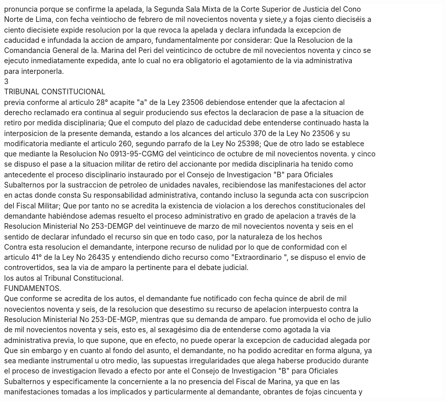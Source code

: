 pronuncia porque se confirme la apelada, la Segunda Sala Mixta de la Corte Superior de Justicia del Cono  
Norte de Lima, con fecha veintiocho de febrero de mil novecientos noventa y siete,y a fojas ciento dieciséis a  
ciento diecisiete expide resolucion por la que revoca la apelada y declara infundada la excepcion de  
caducidad e infundada la accion de amparo, fundamentalmente por considerar: Que la Resolucion de la  
Comandancia General de la. Marina del Peri del veinticinco de octubre de mil novecientos noventa y cinco se  
ejecuto inmediatamente expedida, ante lo cual no era obligatorio el agotamiento de la via administrativa  
para interponerla.  
3  
TRIBUNAL CONSTITUCIONAL  
previa conforme al articulo 28° acapite "a" de la Ley 23506 debiendose entender que la afectacion al  
derecho reclamado era continua al seguir produciendo sus efectos la declaracion de pase a la situacion de  
retiro por medida disciplinaria; Que el computo del plazo de caducidad debe entenderse continuado hasta la  
interposicion de la presente demanda, estando a los alcances del articulo 370 de la Ley No 23506 y su  
modificatoria mediante el articulo 260, segundo parrafo de la Ley No 25398; Que de otro lado se establece  
que mediante la Resolucion No 0913-95-CGMG del veinticinco de octubre de mil novecientos noventa. y cinco  
se dispuso el pase a la situacion militar de retiro del accionante por medida disciplinaria ha tenido como  
antecedente el proceso disciplinario instaurado por el Consejo de Investigacion "B" para Oficiales  
Subalternos por la sustraccion de petroleo de unidades navales, recibiendose las manifestaciones del actor  
en actas donde consta Su responsabilidad administrativa, contando incluso la segunda acta con suscripcion  
del Fiscal Militar; Que por tanto no se acredita la existencia de violacion a los derechos constitucionales del  
demandante habiéndose ademas resuelto el proceso administrativo en grado de apelacion a través de la  
Resolucion Ministerial No 253-DEMGP del veintinueve de marzo de mil novecientos noventa y seis en el  
sentido de declarar infundado el recurso sin que en todo caso, por la naturaleza de los hechos  
Contra esta resolucion el demandante, interpone recurso de nulidad por lo que de conformidad con el  
articulo 41° de la Ley No 26435 y entendiendo dicho recurso como "Extraordinario ", se dispuso el envio de  
controvertidos, sea la via de amparo la pertinente para el debate judicial.  
los autos al Tribunal Constitucional.  
FUNDAMENTOS.  
Que conforme se acredita de los autos, el demandante fue notificado con fecha quince de abril de mil  
novecientos noventa y seis, de la resolucion que desestimo su recurso de apelacion interpuesto contra la  
Resolucion Ministerial No 253-DE-MGP, mientras que su demanda de amparo. fue promovida el ocho de julio  
de mil novecientos noventa y seis, esto es, al sexagésimo dia de entenderse como agotada la via  
administrativa previa, lo que supone, que en efecto, no puede operar la excepcion de caducidad alegada por  
Que sin embargo y en cuanto al fondo del asunto, el demandante, no ha podido acreditar en forma alguna, ya  
sea mediante instrumental u otro medio, las supuestas irregularidades que alega haberse producido durante  
el proceso de investigacion llevado a efecto por ante el Consejo de Investigacion "B" para Oficiales  
Subalternos y especificamente la concerniente a la no presencia del Fiscal de Marina, ya que en las  
manifestaciones tomadas a los implicados y particularmente al demandante, obrantes de fojas cincuenta y  